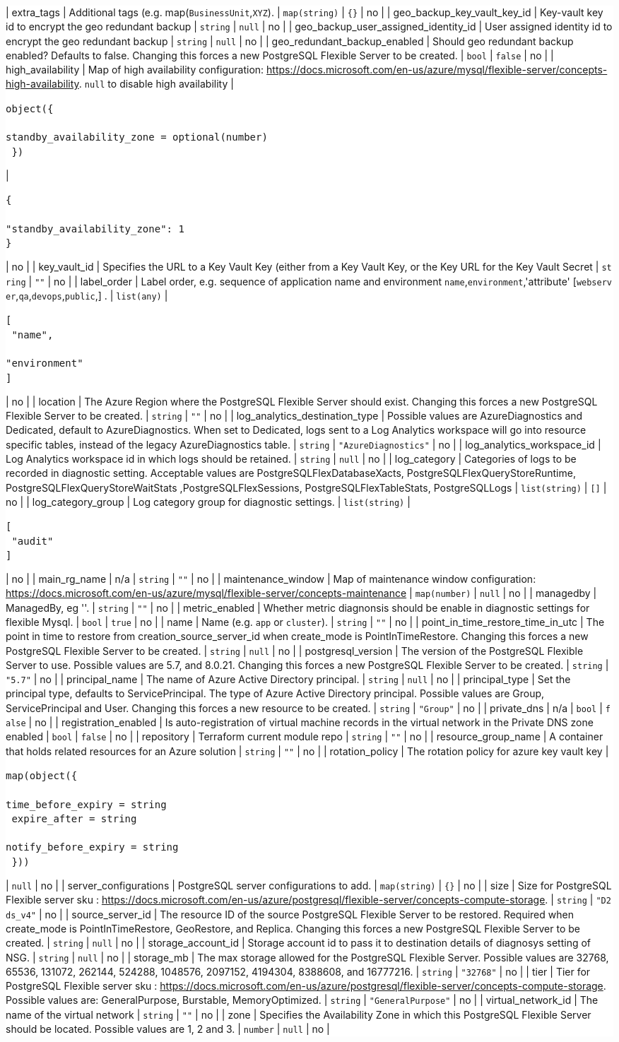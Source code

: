 | extra\_tags | Additional tags (e.g. map(`BusinessUnit`,`XYZ`). | `map(string)` | `{}` | no |
| geo\_backup\_key\_vault\_key\_id | Key-vault key id to encrypt the geo redundant backup | `string` | `null` | no |
| geo\_backup\_user\_assigned\_identity\_id | User assigned identity id to encrypt the geo redundant backup | `string` | `null` | no |
| geo\_redundant\_backup\_enabled | Should geo redundant backup enabled? Defaults to false. Changing this forces a new PostgreSQL Flexible Server to be created. | `bool` | `false` | no |
| high\_availability | Map of high availability configuration: https://docs.microsoft.com/en-us/azure/mysql/flexible-server/concepts-high-availability. `null` to disable high availability | <pre>object({<br>    standby_availability_zone = optional(number)<br>  })</pre> | <pre>{<br>  "standby_availability_zone": 1<br>}</pre> | no |
| key\_vault\_id | Specifies the URL to a Key Vault Key (either from a Key Vault Key, or the Key URL for the Key Vault Secret | `string` | `""` | no |
| label\_order | Label order, e.g. sequence of application name and environment `name`,`environment`,'attribute' [`webserver`,`qa`,`devops`,`public`,] . | `list(any)` | <pre>[<br>  "name",<br>  "environment"<br>]</pre> | no |
| location | The Azure Region where the PostgreSQL Flexible Server should exist. Changing this forces a new PostgreSQL Flexible Server to be created. | `string` | `""` | no |
| log\_analytics\_destination\_type | Possible values are AzureDiagnostics and Dedicated, default to AzureDiagnostics. When set to Dedicated, logs sent to a Log Analytics workspace will go into resource specific tables, instead of the legacy AzureDiagnostics table. | `string` | `"AzureDiagnostics"` | no |
| log\_analytics\_workspace\_id | Log Analytics workspace id in which logs should be retained. | `string` | `null` | no |
| log\_category | Categories of logs to be recorded in diagnostic setting. Acceptable values are PostgreSQLFlexDatabaseXacts, PostgreSQLFlexQueryStoreRuntime, PostgreSQLFlexQueryStoreWaitStats ,PostgreSQLFlexSessions, PostgreSQLFlexTableStats, PostgreSQLLogs | `list(string)` | `[]` | no |
| log\_category\_group | Log category group for diagnostic settings. | `list(string)` | <pre>[<br>  "audit"<br>]</pre> | no |
| main\_rg\_name | n/a | `string` | `""` | no |
| maintenance\_window | Map of maintenance window configuration: https://docs.microsoft.com/en-us/azure/mysql/flexible-server/concepts-maintenance | `map(number)` | `null` | no |
| managedby | ManagedBy, eg ''. | `string` | `""` | no |
| metric\_enabled | Whether metric diagnonsis should be enable in diagnostic settings for flexible Mysql. | `bool` | `true` | no |
| name | Name  (e.g. `app` or `cluster`). | `string` | `""` | no |
| point\_in\_time\_restore\_time\_in\_utc | The point in time to restore from creation\_source\_server\_id when create\_mode is PointInTimeRestore. Changing this forces a new PostgreSQL Flexible Server to be created. | `string` | `null` | no |
| postgresql\_version | The version of the PostgreSQL Flexible Server to use. Possible values are 5.7, and 8.0.21. Changing this forces a new PostgreSQL Flexible Server to be created. | `string` | `"5.7"` | no |
| principal\_name | The name of Azure Active Directory principal. | `string` | `null` | no |
| principal\_type | Set the principal type, defaults to ServicePrincipal. The type of Azure Active Directory principal. Possible values are Group, ServicePrincipal and User. Changing this forces a new resource to be created. | `string` | `"Group"` | no |
| private\_dns | n/a | `bool` | `false` | no |
| registration\_enabled | Is auto-registration of virtual machine records in the virtual network in the Private DNS zone enabled | `bool` | `false` | no |
| repository | Terraform current module repo | `string` | `""` | no |
| resource\_group\_name | A container that holds related resources for an Azure solution | `string` | `""` | no |
| rotation\_policy | The rotation policy for azure key vault key | <pre>map(object({<br>    time_before_expiry   = string<br>    expire_after         = string<br>    notify_before_expiry = string<br>  }))</pre> | `null` | no |
| server\_configurations | PostgreSQL server configurations to add. | `map(string)` | `{}` | no |
| size | Size for PostgreSQL Flexible server sku : https://docs.microsoft.com/en-us/azure/postgresql/flexible-server/concepts-compute-storage. | `string` | `"D2ds_v4"` | no |
| source\_server\_id | The resource ID of the source PostgreSQL Flexible Server to be restored. Required when create\_mode is PointInTimeRestore, GeoRestore, and Replica. Changing this forces a new PostgreSQL Flexible Server to be created. | `string` | `null` | no |
| storage\_account\_id | Storage account id to pass it to destination details of diagnosys setting of NSG. | `string` | `null` | no |
| storage\_mb | The max storage allowed for the PostgreSQL Flexible Server. Possible values are 32768, 65536, 131072, 262144, 524288, 1048576, 2097152, 4194304, 8388608, and 16777216. | `string` | `"32768"` | no |
| tier | Tier for PostgreSQL Flexible server sku : https://docs.microsoft.com/en-us/azure/postgresql/flexible-server/concepts-compute-storage. Possible values are: GeneralPurpose, Burstable, MemoryOptimized. | `string` | `"GeneralPurpose"` | no |
| virtual\_network\_id | The name of the virtual network | `string` | `""` | no |
| zone | Specifies the Availability Zone in which this PostgreSQL Flexible Server should be located. Possible values are 1, 2 and 3. | `number` | `null` | no |

